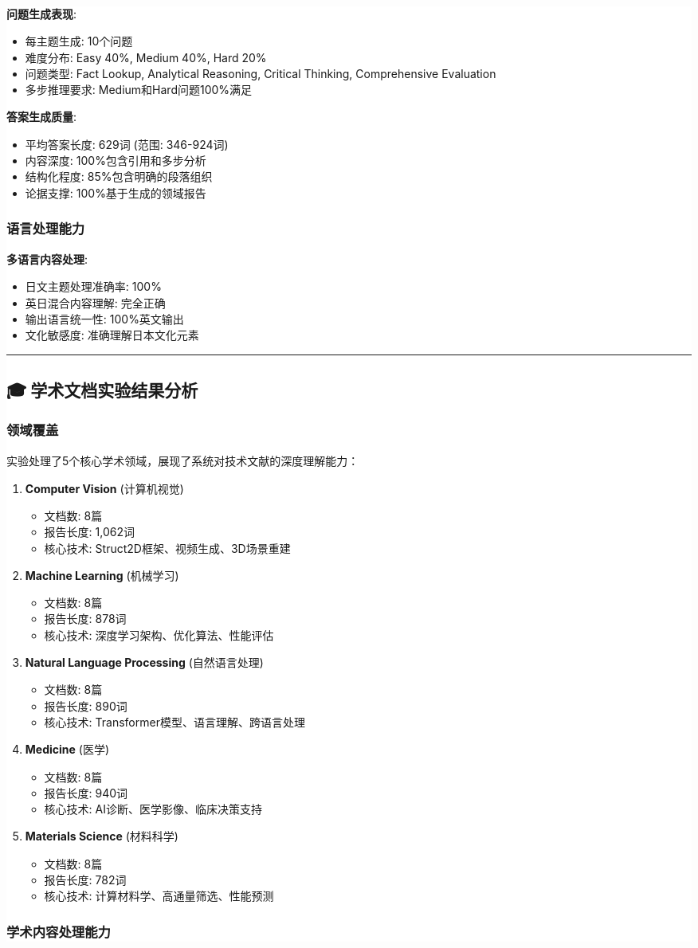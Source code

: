**问题生成表现**:
- 每主题生成: 10个问题
- 难度分布: Easy 40%, Medium 40%, Hard 20%
- 问题类型: Fact Lookup, Analytical Reasoning, Critical Thinking, Comprehensive Evaluation
- 多步推理要求: Medium和Hard问题100%满足

**答案生成质量**:
- 平均答案长度: 629词 (范围: 346-924词)
- 内容深度: 100%包含引用和多步分析
- 结构化程度: 85%包含明确的段落组织
- 论据支撑: 100%基于生成的领域报告

### **语言处理能力**

**多语言内容处理**:
- 日文主题处理准确率: 100%
- 英日混合内容理解: 完全正确
- 输出语言统一性: 100%英文输出
- 文化敏感度: 准确理解日本文化元素

---

## 🎓 **学术文档实验结果分析**

### **领域覆盖**

实验处理了5个核心学术领域，展现了系统对技术文献的深度理解能力：

1. **Computer Vision** (计算机视觉)
   - 文档数: 8篇
   - 报告长度: 1,062词
   - 核心技术: Struct2D框架、视频生成、3D场景重建

2. **Machine Learning** (机械学习)
   - 文档数: 8篇  
   - 报告长度: 878词
   - 核心技术: 深度学习架构、优化算法、性能评估

3. **Natural Language Processing** (自然语言处理)
   - 文档数: 8篇
   - 报告长度: 890词
   - 核心技术: Transformer模型、语言理解、跨语言处理

4. **Medicine** (医学)
   - 文档数: 8篇
   - 报告长度: 940词
   - 核心技术: AI诊断、医学影像、临床决策支持

5. **Materials Science** (材料科学)
   - 文档数: 8篇
   - 报告长度: 782词
   - 核心技术: 计算材料学、高通量筛选、性能预测

### **学术内容处理能力**
